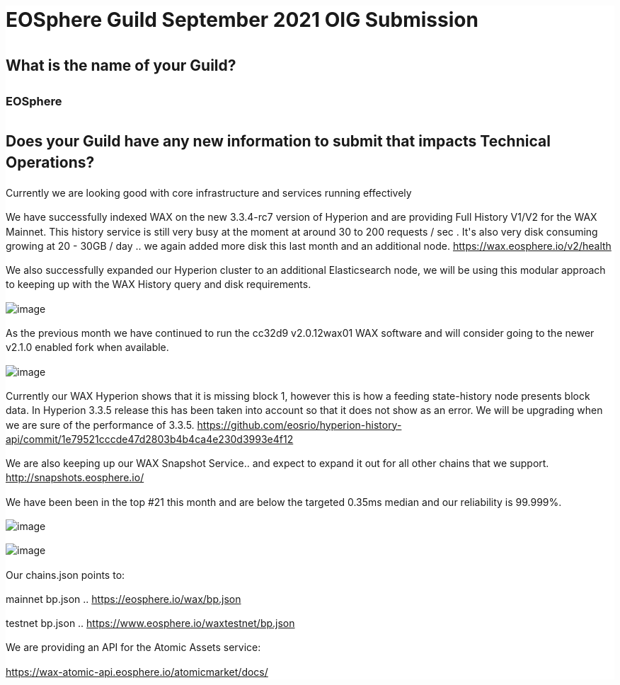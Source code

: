 # EOSphere Guild September 2021 OIG Submission

## What is the name of your Guild?

### EOSphere

## Does your Guild have any new information to submit that impacts Technical Operations?

Currently we are looking good with core infrastructure and services running effectively

We have successfully indexed WAX on the new 3.3.4-rc7 version of Hyperion and are providing Full History V1/V2 for the WAX Mainnet. This history service is still very busy at the moment at around 30 to 200 requests / sec . It's also very disk consuming growing at 20 - 30GB / day .. we again added more disk this last month and an additional node.
https://wax.eosphere.io/v2/health

We also successfully expanded our Hyperion cluster to an additional Elasticsearch node, we will be using this modular approach to keeping up with the WAX History query and disk requirements.

![image](https://user-images.githubusercontent.com/12730423/133873039-d858820a-8b89-4b05-b56f-4f5044992407.png)

As the previous month we have continued to run the cc32d9 v2.0.12wax01 WAX software and will consider going to the newer v2.1.0 enabled fork when available.

![image](https://user-images.githubusercontent.com/12730423/133873070-3aa11baf-1593-4acb-96ef-3510d329d9bf.png)

Currently our WAX Hyperion shows that it is missing block 1, however this is how a feeding state-history node presents block data. In Hyperion 3.3.5 release this has been taken into account so that it does not show as an error.
We will be upgrading when we are sure of the performance of 3.3.5. https://github.com/eosrio/hyperion-history-api/commit/1e79521cccde47d2803b4b4ca4e230d3993e4f12

We are also keeping up our WAX Snapshot Service.. and expect to expand it out for all other chains that we support.
http://snapshots.eosphere.io/

We have been been in the top #21 this month and are below the targeted 0.35ms median and our reliability is 99.999%.

![image](https://user-images.githubusercontent.com/12730423/133873167-045eb342-9581-4086-b45d-490e364f62ff.png)

![image](https://user-images.githubusercontent.com/12730423/133877816-1c7e660d-c6f7-48bd-8367-d9c35e7cc6b4.png)

Our chains.json points to:

mainnet bp.json .. https://eosphere.io/wax/bp.json

testnet bp.json .. https://www.eosphere.io/waxtestnet/bp.json

We are providing an API for the Atomic Assets service:

https://wax-atomic-api.eosphere.io/atomicmarket/docs/
